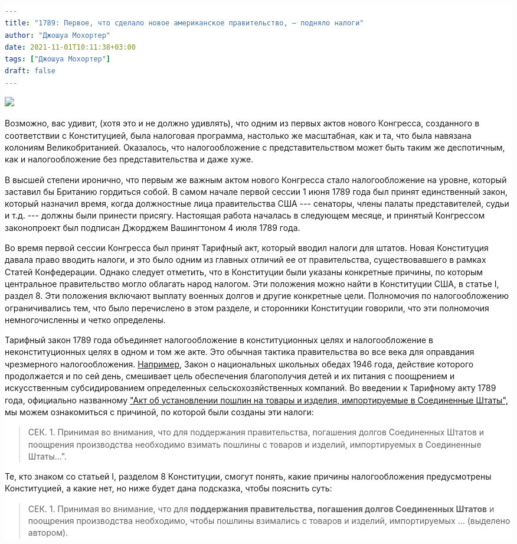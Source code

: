 ```yaml
---
title: "1789: Первое, что сделало новое американское правительство, — подняло налоги"
author: "Джошуа Мохортер"
date: 2021-11-01T10:11:38+03:00
tags: ["Джошуа Мохортер"]
draft: false
---
```


![](https://cdn.mises.org/styles/slideshow/s3/static-page/img/taxes1.jpg?itok=xikoi7bA)

Возможно, вас удивит, (хотя это и не должно удивлять), что одним из первых актов нового Конгресса, созданного в соответствии с Конституцией, была налоговая программа, настолько же масштабная, как и та, что была навязана колониям Великобританией. Оказалось, что налогообложение с представительством может быть таким же деспотичным, как и налогообложение без представительства и даже хуже.

В высшей степени иронично, что первым же важным актом нового Конгресса стало налогообложение на уровне, который заставил бы Британию гордиться собой. В самом начале первой сессии 1 июня 1789 года был принят единственный закон, который назначил время, когда должностные лица правительства США --- сенаторы, члены палаты представителей, судьи и т.д. --- должны были принести присягу. Настоящая работа началась в следующем месяце, и принятый Конгрессом законопроект был подписан Джорджем Вашингтоном 4 июля 1789 года.

Во время первой сессии Конгресса был принят Тарифный акт, который вводил налоги для штатов. Новая Конституция давала право вводить налоги, и это было одним из главных отличий ее от правительства, существовавшего в рамках Статей Конфедерации. Однако следует отметить, что в Конституции были указаны конкретные причины, по которым центральное правительство могло облагать народ налогом. Эти положения можно найти в Конституции США, в статье I, раздел 8. Эти положения включают выплату военных долгов и другие конкретные цели. Полномочия по налогообложению ограничивались тем, что было перечислено в этом разделе, и сторонники Конституции говорили, что эти полномочия немногочисленны и четко определены.

Тарифный закон 1789 года объединяет налогообложение в конституционных целях и налогообложение в неконституционных целях в одном и том же акте. Это обычная тактика правительства во все века для оправдания чрезмерного налогообложения. [Например,](https://fns-prod.azureedge.net/sites/default/files/NSLA.pdf) Закон о национальных школьных обедах 1946 года, действие которого продолжается и по сей день, смешивает цель обеспечения благополучия детей и их питания с поощрением и искусственным субсидированием определенных сельскохозяйственных компаний. Во введении к Тарифному акту 1789 года, официально названному ["Акт об установлении пошлин на товары и изделия, импортируемые в Соединенные Штаты",](https://en.m.wikisource.org/wiki/United_States_Statutes_at_Large/Volume_1/1st_Congress/1st_Session/Chapter_2) мы можем ознакомиться с причиной, по которой были созданы эти налоги:

> СЕК. 1. Принимая во внимания, что для поддержания правительства, погашения долгов Соединенных Штатов и поощрения производства необходимо взимать пошлины с товаров и изделий, импортируемых в Соединенные Штаты...".

Те, кто знаком со статьей I, разделом 8 Конституции, смогут понять, какие причины налогообложения предусмотрены Конституцией, а какие нет, но ниже будет дана подсказка, чтобы пояснить суть:

> СЕК. 1. Принимая во внимание, что для **поддержания правительства, погашения долгов Соединенных Штатов** и поощрения производства необходимо, чтобы пошлины взимались с товаров и изделий, импортируемых ... (выделено автором).
